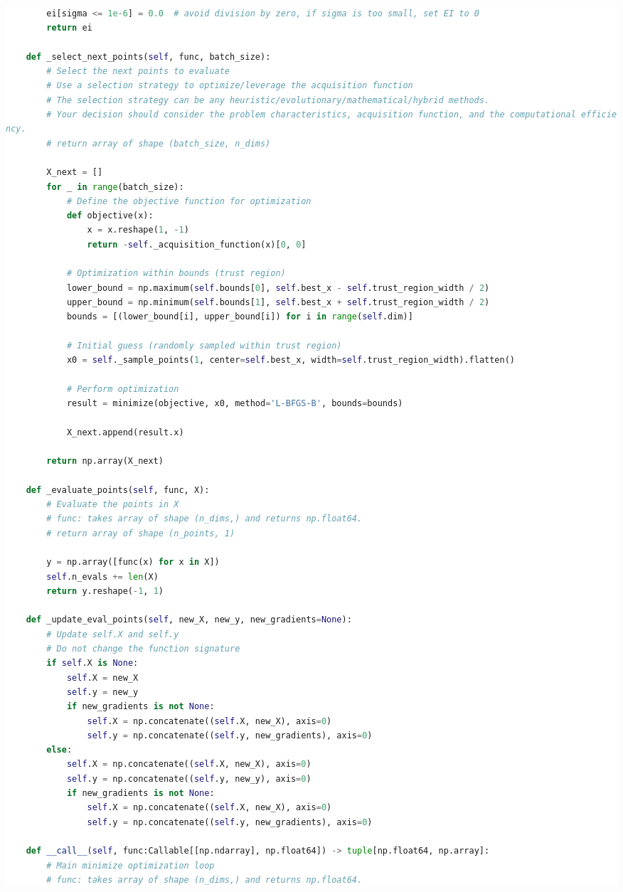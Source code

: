 ```python
        ei[sigma <= 1e-6] = 0.0  # avoid division by zero, if sigma is too small, set EI to 0
        return ei

    def _select_next_points(self, func, batch_size):
        # Select the next points to evaluate
        # Use a selection strategy to optimize/leverage the acquisition function
        # The selection strategy can be any heuristic/evolutionary/mathematical/hybrid methods.
        # Your decision should consider the problem characteristics, acquisition function, and the computational efficiency.
        # return array of shape (batch_size, n_dims)

        X_next = []
        for _ in range(batch_size):
            # Define the objective function for optimization
            def objective(x):
                x = x.reshape(1, -1)
                return -self._acquisition_function(x)[0, 0]

            # Optimization within bounds (trust region)
            lower_bound = np.maximum(self.bounds[0], self.best_x - self.trust_region_width / 2)
            upper_bound = np.minimum(self.bounds[1], self.best_x + self.trust_region_width / 2)
            bounds = [(lower_bound[i], upper_bound[i]) for i in range(self.dim)]
            
            # Initial guess (randomly sampled within trust region)
            x0 = self._sample_points(1, center=self.best_x, width=self.trust_region_width).flatten()
            
            # Perform optimization
            result = minimize(objective, x0, method='L-BFGS-B', bounds=bounds)
            
            X_next.append(result.x)

        return np.array(X_next)

    def _evaluate_points(self, func, X):
        # Evaluate the points in X
        # func: takes array of shape (n_dims,) and returns np.float64.
        # return array of shape (n_points, 1)

        y = np.array([func(x) for x in X])
        self.n_evals += len(X)
        return y.reshape(-1, 1)

    def _update_eval_points(self, new_X, new_y, new_gradients=None):
        # Update self.X and self.y
        # Do not change the function signature
        if self.X is None:
            self.X = new_X
            self.y = new_y
            if new_gradients is not None:
                self.X = np.concatenate((self.X, new_X), axis=0)
                self.y = np.concatenate((self.y, new_gradients), axis=0)
        else:
            self.X = np.concatenate((self.X, new_X), axis=0)
            self.y = np.concatenate((self.y, new_y), axis=0)
            if new_gradients is not None:
                self.X = np.concatenate((self.X, new_X), axis=0)
                self.y = np.concatenate((self.y, new_gradients), axis=0)

    def __call__(self, func:Callable[[np.ndarray], np.float64]) -> tuple[np.float64, np.array]:
        # Main minimize optimization loop
        # func: takes array of shape (n_dims,) and returns np.float64.
```